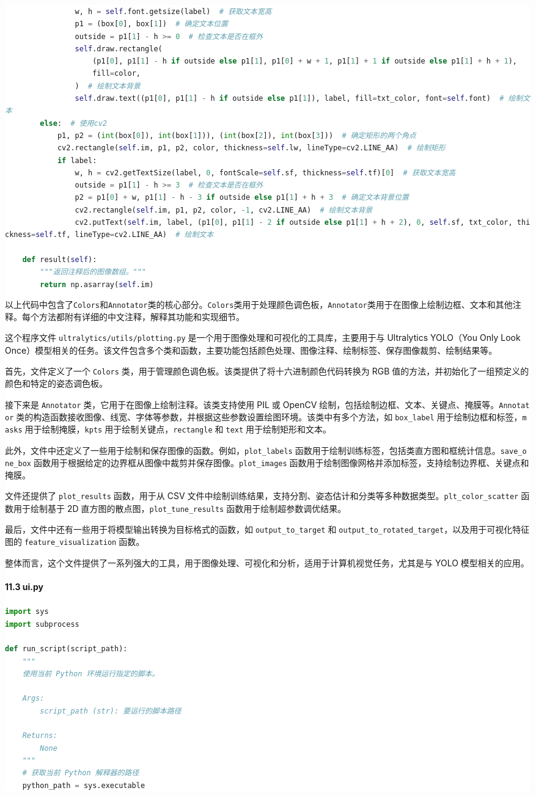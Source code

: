 ```python
                w, h = self.font.getsize(label)  # 获取文本宽高
                p1 = (box[0], box[1])  # 确定文本位置
                outside = p1[1] - h >= 0  # 检查文本是否在框外
                self.draw.rectangle(
                    (p1[0], p1[1] - h if outside else p1[1], p1[0] + w + 1, p1[1] + 1 if outside else p1[1] + h + 1),
                    fill=color,
                )  # 绘制文本背景
                self.draw.text((p1[0], p1[1] - h if outside else p1[1]), label, fill=txt_color, font=self.font)  # 绘制文本
        else:  # 使用cv2
            p1, p2 = (int(box[0]), int(box[1])), (int(box[2]), int(box[3]))  # 确定矩形的两个角点
            cv2.rectangle(self.im, p1, p2, color, thickness=self.lw, lineType=cv2.LINE_AA)  # 绘制矩形
            if label:
                w, h = cv2.getTextSize(label, 0, fontScale=self.sf, thickness=self.tf)[0]  # 获取文本宽高
                outside = p1[1] - h >= 3  # 检查文本是否在框外
                p2 = p1[0] + w, p1[1] - h - 3 if outside else p1[1] + h + 3  # 确定文本背景位置
                cv2.rectangle(self.im, p1, p2, color, -1, cv2.LINE_AA)  # 绘制文本背景
                cv2.putText(self.im, label, (p1[0], p1[1] - 2 if outside else p1[1] + h + 2), 0, self.sf, txt_color, thickness=self.tf, lineType=cv2.LINE_AA)  # 绘制文本

    def result(self):
        """返回注释后的图像数组。"""
        return np.asarray(self.im)
```

以上代码中包含了`Colors`和`Annotator`类的核心部分。`Colors`类用于处理颜色调色板，`Annotator`类用于在图像上绘制边框、文本和其他注释。每个方法都附有详细的中文注释，解释其功能和实现细节。

这个程序文件 `ultralytics/utils/plotting.py` 是一个用于图像处理和可视化的工具库，主要用于与 Ultralytics YOLO（You Only Look Once）模型相关的任务。该文件包含多个类和函数，主要功能包括颜色处理、图像注释、绘制标签、保存图像裁剪、绘制结果等。

首先，文件定义了一个 `Colors` 类，用于管理颜色调色板。该类提供了将十六进制颜色代码转换为 RGB 值的方法，并初始化了一组预定义的颜色和特定的姿态调色板。

接下来是 `Annotator` 类，它用于在图像上绘制注释。该类支持使用 PIL 或 OpenCV 绘制，包括绘制边框、文本、关键点、掩膜等。`Annotator` 类的构造函数接收图像、线宽、字体等参数，并根据这些参数设置绘图环境。该类中有多个方法，如 `box_label` 用于绘制边框和标签，`masks` 用于绘制掩膜，`kpts` 用于绘制关键点，`rectangle` 和 `text` 用于绘制矩形和文本。

此外，文件中还定义了一些用于绘制和保存图像的函数。例如，`plot_labels` 函数用于绘制训练标签，包括类直方图和框统计信息。`save_one_box` 函数用于根据给定的边界框从图像中裁剪并保存图像。`plot_images` 函数用于绘制图像网格并添加标签，支持绘制边界框、关键点和掩膜。

文件还提供了 `plot_results` 函数，用于从 CSV 文件中绘制训练结果，支持分割、姿态估计和分类等多种数据类型。`plt_color_scatter` 函数用于绘制基于 2D 直方图的散点图，`plot_tune_results` 函数用于绘制超参数调优结果。

最后，文件中还有一些用于将模型输出转换为目标格式的函数，如 `output_to_target` 和 `output_to_rotated_target`，以及用于可视化特征图的 `feature_visualization` 函数。

整体而言，这个文件提供了一系列强大的工具，用于图像处理、可视化和分析，适用于计算机视觉任务，尤其是与 YOLO 模型相关的应用。

#### 11.3 ui.py

```python
import sys
import subprocess

def run_script(script_path):
    """
    使用当前 Python 环境运行指定的脚本。

    Args:
        script_path (str): 要运行的脚本路径

    Returns:
        None
    """
    # 获取当前 Python 解释器的路径
    python_path = sys.executable
```